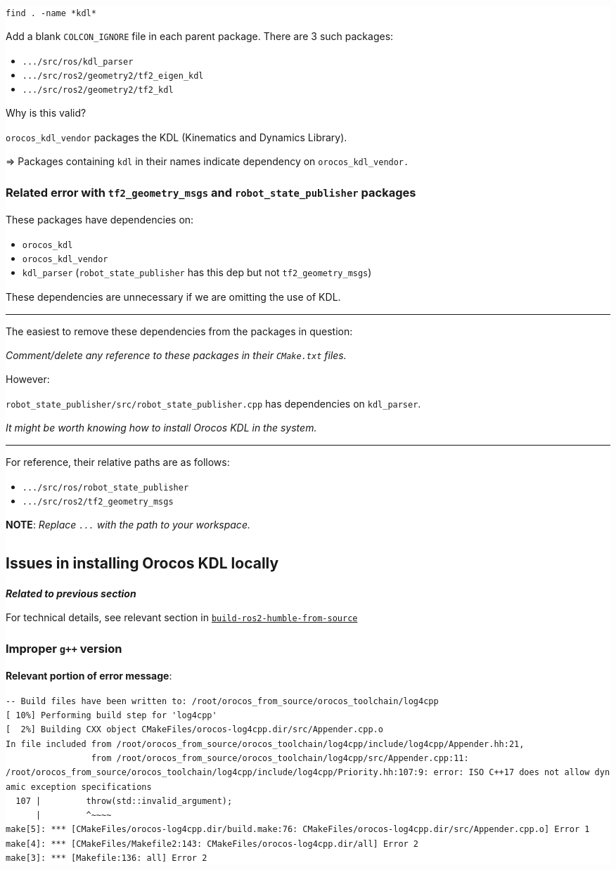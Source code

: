 ```
find . -name *kdl*
```

Add a blank `COLCON_IGNORE` file in each parent package. There are 3 such packages:

- `.../src/ros/kdl_parser`
- `.../src/ros2/geometry2/tf2_eigen_kdl`
- `.../src/ros2/geometry2/tf2_kdl`

Why is this valid?

`orocos_kdl_vendor` packages the KDL (Kinematics and Dynamics Library).

=> Packages containing `kdl` in their names indicate dependency on `orocos_kdl_vendor.`

### Related error with `tf2_geometry_msgs` and `robot_state_publisher` packages
These packages have dependencies on:

- `orocos_kdl`
- `orocos_kdl_vendor`
- `kdl_parser` (`robot_state_publisher` has this dep but not `tf2_geometry_msgs`)

These dependencies are unnecessary if we are omitting the use of KDL.

---

The easiest to remove these dependencies from the packages in question:

*Comment/delete any reference to these packages in their `CMake.txt` files.*

However:

`robot_state_publisher/src/robot_state_publisher.cpp` has dependencies on `kdl_parser`.

*It might be worth knowing how to install Orocos KDL in the system.* 

---

For reference, their relative paths are as follows:

- `.../src/ros/robot_state_publisher`
- `.../src/ros2/tf2_geometry_msgs`

**NOTE**: *Replace `...` with the path to your workspace.*

## Issues in installing Orocos KDL locally
***Related to previous section***

For technical details, see relevant section in [`build-ros2-humble-from-source`](./build-ros2-humble-from-source)

### Improper `g++` version
**Relevant portion of error message**:

```
-- Build files have been written to: /root/orocos_from_source/orocos_toolchain/log4cpp
[ 10%] Performing build step for 'log4cpp'
[  2%] Building CXX object CMakeFiles/orocos-log4cpp.dir/src/Appender.cpp.o
In file included from /root/orocos_from_source/orocos_toolchain/log4cpp/include/log4cpp/Appender.hh:21,
                 from /root/orocos_from_source/orocos_toolchain/log4cpp/src/Appender.cpp:11:
/root/orocos_from_source/orocos_toolchain/log4cpp/include/log4cpp/Priority.hh:107:9: error: ISO C++17 does not allow dynamic exception specifications
  107 |         throw(std::invalid_argument);
      |         ^~~~~
make[5]: *** [CMakeFiles/orocos-log4cpp.dir/build.make:76: CMakeFiles/orocos-log4cpp.dir/src/Appender.cpp.o] Error 1
make[4]: *** [CMakeFiles/Makefile2:143: CMakeFiles/orocos-log4cpp.dir/all] Error 2
make[3]: *** [Makefile:136: all] Error 2
```